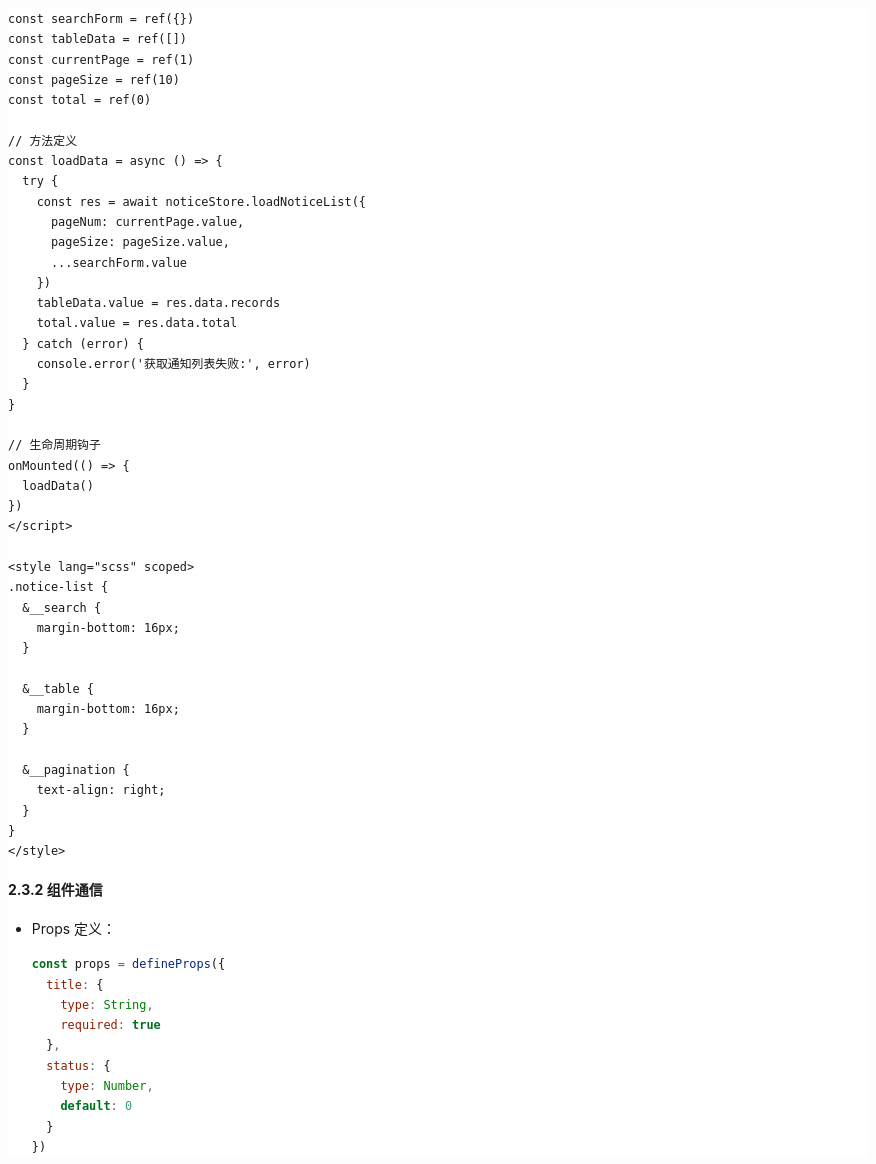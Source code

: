 ```vue
const searchForm = ref({})
const tableData = ref([])
const currentPage = ref(1)
const pageSize = ref(10)
const total = ref(0)

// 方法定义
const loadData = async () => {
  try {
    const res = await noticeStore.loadNoticeList({
      pageNum: currentPage.value,
      pageSize: pageSize.value,
      ...searchForm.value
    })
    tableData.value = res.data.records
    total.value = res.data.total
  } catch (error) {
    console.error('获取通知列表失败:', error)
  }
}

// 生命周期钩子
onMounted(() => {
  loadData()
})
</script>

<style lang="scss" scoped>
.notice-list {
  &__search {
    margin-bottom: 16px;
  }

  &__table {
    margin-bottom: 16px;
  }

  &__pagination {
    text-align: right;
  }
}
</style>
```

#### 2.3.2 组件通信
- Props 定义：
  ```javascript
  const props = defineProps({
    title: {
      type: String,
      required: true
    },
    status: {
      type: Number,
      default: 0
    }
  })
  ```

